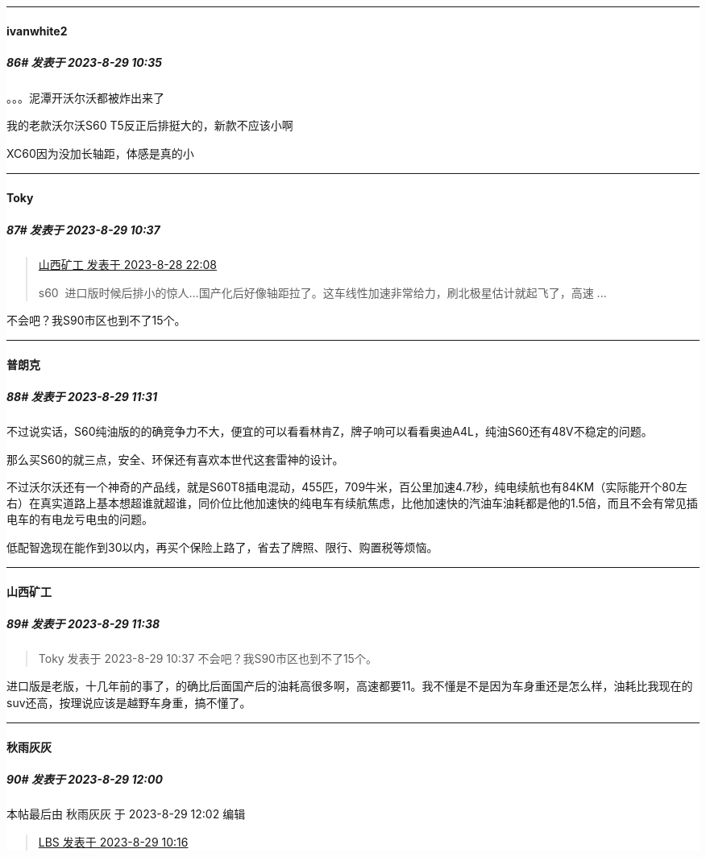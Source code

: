*****

####  ivanwhite2  
##### 86#       发表于 2023-8-29 10:35

。。。泥潭开沃尔沃都被炸出来了

我的老款沃尔沃S60 T5反正后排挺大的，新款不应该小啊

XC60因为没加长轴距，体感是真的小

*****

####  Toky  
##### 87#       发表于 2023-8-29 10:37

<blockquote><a href="httphttps://bbs.saraba1st.com/2b/forum.php?mod=redirect&amp;goto=findpost&amp;pid=62202369&amp;ptid=2150112" target="_blank">山西矿工 发表于 2023-8-28 22:08</a>

s60  进口版时候后排小的惊人…国产化后好像轴距拉了。这车线性加速非常给力，刷北极星估计就起飞了，高速 ...</blockquote>
不会吧？我S90市区也到不了15个。


*****

####  普朗克  
##### 88#       发表于 2023-8-29 11:31

不过说实话，S60纯油版的的确竞争力不大，便宜的可以看看林肯Z，牌子响可以看看奥迪A4L，纯油S60还有48V不稳定的问题。

那么买S60的就三点，安全、环保还有喜欢本世代这套雷神的设计。

不过沃尔沃还有一个神奇的产品线，就是S60T8插电混动，455匹，709牛米，百公里加速4.7秒，纯电续航也有84KM（实际能开个80左右）在真实道路上基本想超谁就超谁，同价位比他加速快的纯电车有续航焦虑，比他加速快的汽油车油耗都是他的1.5倍，而且不会有常见插电车的有电龙亏电虫的问题。

低配智逸现在能作到30以内，再买个保险上路了，省去了牌照、限行、购置税等烦恼。


*****

####  山西矿工  
##### 89#       发表于 2023-8-29 11:38

<blockquote>Toky 发表于 2023-8-29 10:37
不会吧？我S90市区也到不了15个。</blockquote>
进口版是老版，十几年前的事了，的确比后面国产后的油耗高很多啊，高速都要11。我不懂是不是因为车身重还是怎么样，油耗比我现在的suv还高，按理说应该是越野车身重，搞不懂了。


*****

####  秋雨灰灰  
##### 90#       发表于 2023-8-29 12:00

 本帖最后由 秋雨灰灰 于 2023-8-29 12:02 编辑 
<blockquote><a href="httphttps://bbs.saraba1st.com/2b/forum.php?mod=redirect&amp;goto=findpost&amp;pid=62207084&amp;ptid=2150112" target="_blank">LBS 发表于 2023-8-29 10:16</a>
